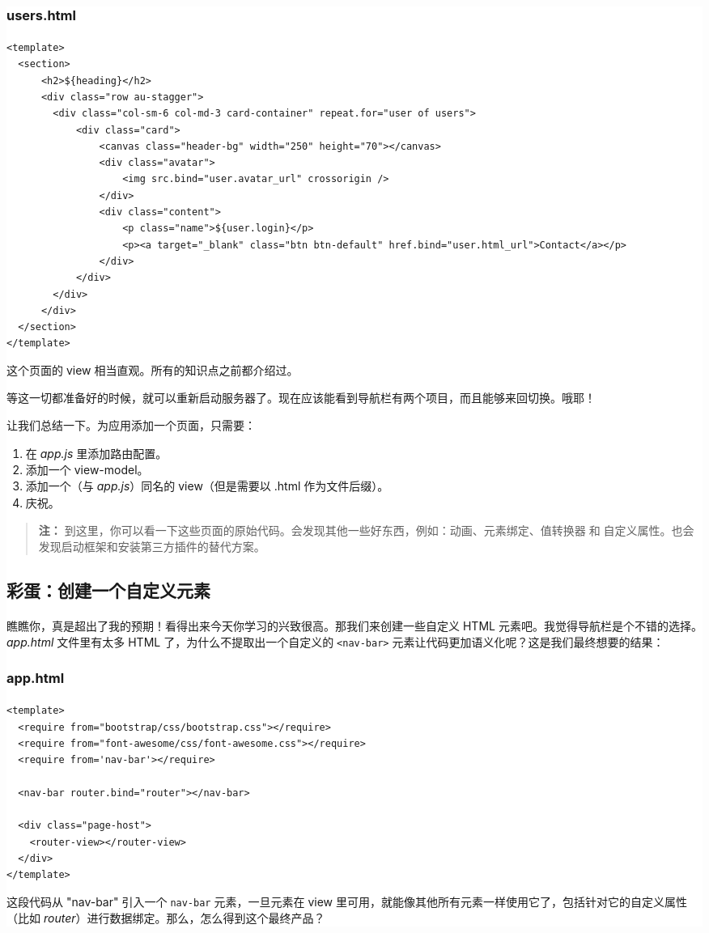### users.html

```markup
<template>
  <section>
      <h2>${heading}</h2>
      <div class="row au-stagger">
        <div class="col-sm-6 col-md-3 card-container" repeat.for="user of users">
            <div class="card">
                <canvas class="header-bg" width="250" height="70"></canvas>
                <div class="avatar">
                    <img src.bind="user.avatar_url" crossorigin />
                </div>
                <div class="content">
                    <p class="name">${user.login}</p>
                    <p><a target="_blank" class="btn btn-default" href.bind="user.html_url">Contact</a></p>
                </div>
            </div>
        </div>
      </div>
  </section>
</template>
```

这个页面的 view 相当直观。所有的知识点之前都介绍过。

等这一切都准备好的时候，就可以重新启动服务器了。现在应该能看到导航栏有两个项目，而且能够来回切换。哦耶！

让我们总结一下。为应用添加一个页面，只需要：

1. 在 _app.js_ 里添加路由配置。
2. 添加一个 view-model。
3. 添加一个（与 _app.js_）同名的 view（但是需要以 .html 作为文件后缀）。
4. 庆祝。

> **注：** 到这里，你可以看一下这些页面的原始代码。会发现其他一些好东西，例如：动画、元素绑定、值转换器 和 自定义属性。也会发现启动框架和安装第三方插件的替代方案。

## 彩蛋：创建一个自定义元素

瞧瞧你，真是超出了我的预期！看得出来今天你学习的兴致很高。那我们来创建一些自定义 HTML 元素吧。我觉得导航栏是个不错的选择。_app.html_ 文件里有太多 HTML 了，为什么不提取出一个自定义的 `<nav-bar>` 元素让代码更加语义化呢？这是我们最终想要的结果：

### app.html

```markup
<template>
  <require from="bootstrap/css/bootstrap.css"></require>
  <require from="font-awesome/css/font-awesome.css"></require>
  <require from='nav-bar'></require>

  <nav-bar router.bind="router"></nav-bar>

  <div class="page-host">
    <router-view></router-view>
  </div>
</template>
```
这段代码从 "nav-bar" 引入一个 `nav-bar` 元素，一旦元素在 view 里可用，就能像其他所有元素一样使用它了，包括针对它的自定义属性（比如 _router_）进行数据绑定。那么，怎么得到这个最终产品？
